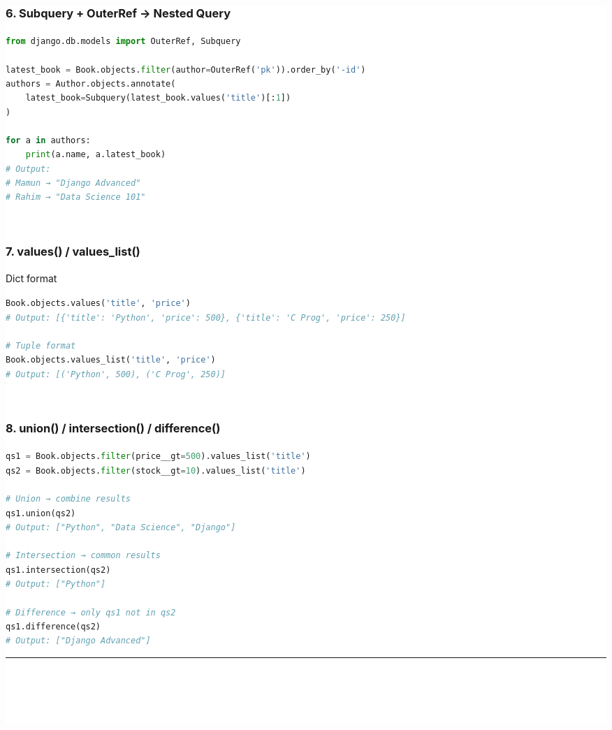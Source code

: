 ### 6. Subquery + OuterRef → Nested Query
```py
from django.db.models import OuterRef, Subquery

latest_book = Book.objects.filter(author=OuterRef('pk')).order_by('-id')
authors = Author.objects.annotate(
    latest_book=Subquery(latest_book.values('title')[:1])
)

for a in authors:
    print(a.name, a.latest_book)
# Output:
# Mamun → "Django Advanced"
# Rahim → "Data Science 101"
```
<br>

### 7. values() / values_list()
 Dict format
```py
Book.objects.values('title', 'price')
# Output: [{'title': 'Python', 'price': 500}, {'title': 'C Prog', 'price': 250}]

# Tuple format
Book.objects.values_list('title', 'price')
# Output: [('Python', 500), ('C Prog', 250)]
```
<br>

### 8. union() / intersection() / difference()
```py
qs1 = Book.objects.filter(price__gt=500).values_list('title')
qs2 = Book.objects.filter(stock__gt=10).values_list('title')

# Union → combine results
qs1.union(qs2)
# Output: ["Python", "Data Science", "Django"]

# Intersection → common results
qs1.intersection(qs2)
# Output: ["Python"]

# Difference → only qs1 not in qs2
qs1.difference(qs2)
# Output: ["Django Advanced"]
```


---
<br>
<br>
<br>
<br>
